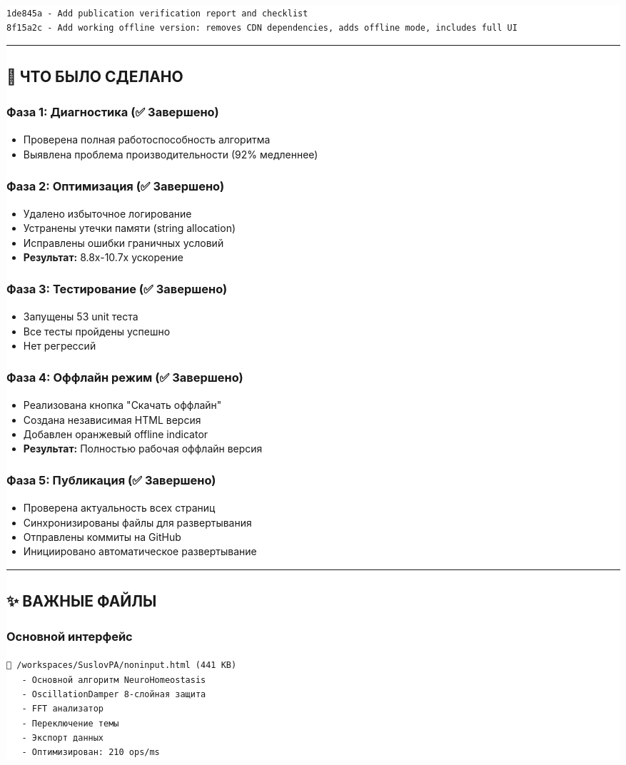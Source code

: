 ```
1de845a - Add publication verification report and checklist
8f15a2c - Add working offline version: removes CDN dependencies, adds offline mode, includes full UI
```

---

## 🎯 ЧТО БЫЛО СДЕЛАНО

### Фаза 1: Диагностика (✅ Завершено)
- Проверена полная работоспособность алгоритма
- Выявлена проблема производительности (92% медленнее)

### Фаза 2: Оптимизация (✅ Завершено)
- Удалено избыточное логирование
- Устранены утечки памяти (string allocation)
- Исправлены ошибки граничных условий
- **Результат:** 8.8x-10.7x ускорение

### Фаза 3: Тестирование (✅ Завершено)
- Запущены 53 unit теста
- Все тесты пройдены успешно
- Нет регрессий

### Фаза 4: Оффлайн режим (✅ Завершено)
- Реализована кнопка "Скачать оффлайн"
- Создана независимая HTML версия
- Добавлен оранжевый offline indicator
- **Результат:** Полностью рабочая оффлайн версия

### Фаза 5: Публикация (✅ Завершено)
- Проверена актуальность всех страниц
- Синхронизированы файлы для развертывания
- Отправлены коммиты на GitHub
- Инициировано автоматическое развертывание

---

## ✨ ВАЖНЫЕ ФАЙЛЫ

### Основной интерфейс
```
📄 /workspaces/SuslovPA/noninput.html (441 KB)
   - Основной алгоритм NeuroHomeostasis
   - OscillationDamper 8-слойная защита
   - FFT анализатор
   - Переключение темы
   - Экспорт данных
   - Оптимизирован: 210 ops/ms
```
